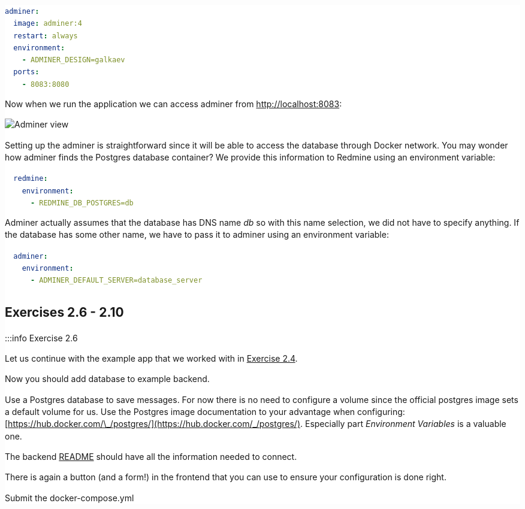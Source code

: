 ```yaml
adminer:
  image: adminer:4
  restart: always
  environment:
    - ADMINER_DESIGN=galkaev
  ports:
    - 8083:8080
```

Now when we run the application we can access adminer from <http://localhost:8083>:

![Adminer view](/img/2/adminer.png)

Setting up the adminer is straightforward since it will be able to access the database through Docker network. You may wonder how adminer finds the Postgres database container? We provide this information to Redmine using an environment variable:

```yaml
  redmine:
    environment:
      - REDMINE_DB_POSTGRES=db
```

Adminer actually assumes that the database has DNS name  _db_ so with this name selection, we did not have to specify anything. If the database has some other name, we have to pass it to adminer using an environment variable:

```yaml
  adminer:
    environment:
      - ADMINER_DEFAULT_SERVER=database_server
```

## Exercises 2.6 - 2.10

:::info Exercise 2.6

Let us continue with the example app that we worked with in [Exercise 2.4](/part-2/section-2#exercise-24).

Now you should add database to example backend.

Use a Postgres database to save messages. For now there is no need to configure a volume since the official postgres image sets a default volume for us. Use the Postgres image documentation to your advantage when configuring: [https://hub.docker.com/\_/postgres/](https://hub.docker.com/_/postgres/). Especially part _Environment Variables_ is a valuable one.

The backend [README](https://github.com/docker-hy/material-applications/tree/main/example-backend) should have all the information needed to
connect.

There is again a button (and a form!) in the frontend that you can use to ensure your configuration is done right.

Submit the docker-compose.yml
